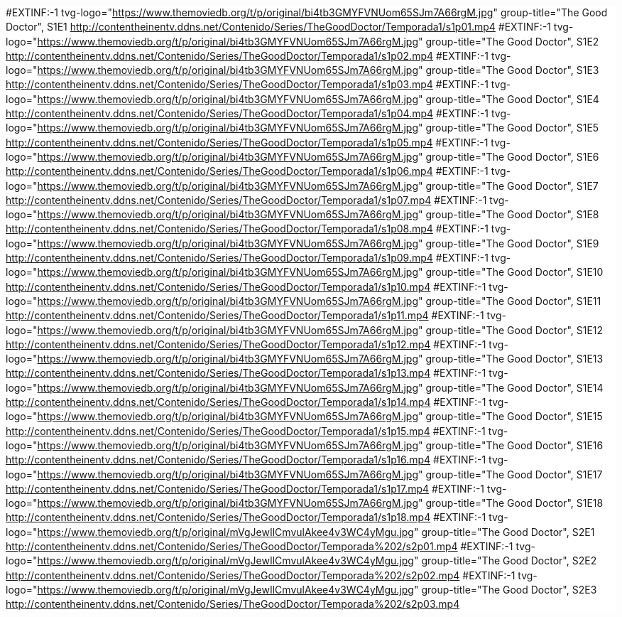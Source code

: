 #EXTINF:-1 tvg-logo="https://www.themoviedb.org/t/p/original/bi4tb3GMYFVNUom65SJm7A66rgM.jpg" group-title="The Good Doctor", S1E1
http://contentheinentv.ddns.net/Contenido/Series/TheGoodDoctor/Temporada1/s1p01.mp4
#EXTINF:-1 tvg-logo="https://www.themoviedb.org/t/p/original/bi4tb3GMYFVNUom65SJm7A66rgM.jpg" group-title="The Good Doctor", S1E2
http://contentheinentv.ddns.net/Contenido/Series/TheGoodDoctor/Temporada1/s1p02.mp4
#EXTINF:-1 tvg-logo="https://www.themoviedb.org/t/p/original/bi4tb3GMYFVNUom65SJm7A66rgM.jpg" group-title="The Good Doctor", S1E3
http://contentheinentv.ddns.net/Contenido/Series/TheGoodDoctor/Temporada1/s1p03.mp4
#EXTINF:-1 tvg-logo="https://www.themoviedb.org/t/p/original/bi4tb3GMYFVNUom65SJm7A66rgM.jpg" group-title="The Good Doctor", S1E4
http://contentheinentv.ddns.net/Contenido/Series/TheGoodDoctor/Temporada1/s1p04.mp4
#EXTINF:-1 tvg-logo="https://www.themoviedb.org/t/p/original/bi4tb3GMYFVNUom65SJm7A66rgM.jpg" group-title="The Good Doctor", S1E5
http://contentheinentv.ddns.net/Contenido/Series/TheGoodDoctor/Temporada1/s1p05.mp4
#EXTINF:-1 tvg-logo="https://www.themoviedb.org/t/p/original/bi4tb3GMYFVNUom65SJm7A66rgM.jpg" group-title="The Good Doctor", S1E6
http://contentheinentv.ddns.net/Contenido/Series/TheGoodDoctor/Temporada1/s1p06.mp4
#EXTINF:-1 tvg-logo="https://www.themoviedb.org/t/p/original/bi4tb3GMYFVNUom65SJm7A66rgM.jpg" group-title="The Good Doctor", S1E7
http://contentheinentv.ddns.net/Contenido/Series/TheGoodDoctor/Temporada1/s1p07.mp4
#EXTINF:-1 tvg-logo="https://www.themoviedb.org/t/p/original/bi4tb3GMYFVNUom65SJm7A66rgM.jpg" group-title="The Good Doctor", S1E8
http://contentheinentv.ddns.net/Contenido/Series/TheGoodDoctor/Temporada1/s1p08.mp4
#EXTINF:-1 tvg-logo="https://www.themoviedb.org/t/p/original/bi4tb3GMYFVNUom65SJm7A66rgM.jpg" group-title="The Good Doctor", S1E9
http://contentheinentv.ddns.net/Contenido/Series/TheGoodDoctor/Temporada1/s1p09.mp4
#EXTINF:-1 tvg-logo="https://www.themoviedb.org/t/p/original/bi4tb3GMYFVNUom65SJm7A66rgM.jpg" group-title="The Good Doctor", S1E10
http://contentheinentv.ddns.net/Contenido/Series/TheGoodDoctor/Temporada1/s1p10.mp4
#EXTINF:-1 tvg-logo="https://www.themoviedb.org/t/p/original/bi4tb3GMYFVNUom65SJm7A66rgM.jpg" group-title="The Good Doctor", S1E11
http://contentheinentv.ddns.net/Contenido/Series/TheGoodDoctor/Temporada1/s1p11.mp4
#EXTINF:-1 tvg-logo="https://www.themoviedb.org/t/p/original/bi4tb3GMYFVNUom65SJm7A66rgM.jpg" group-title="The Good Doctor", S1E12
http://contentheinentv.ddns.net/Contenido/Series/TheGoodDoctor/Temporada1/s1p12.mp4
#EXTINF:-1 tvg-logo="https://www.themoviedb.org/t/p/original/bi4tb3GMYFVNUom65SJm7A66rgM.jpg" group-title="The Good Doctor", S1E13
http://contentheinentv.ddns.net/Contenido/Series/TheGoodDoctor/Temporada1/s1p13.mp4
#EXTINF:-1 tvg-logo="https://www.themoviedb.org/t/p/original/bi4tb3GMYFVNUom65SJm7A66rgM.jpg" group-title="The Good Doctor", S1E14
http://contentheinentv.ddns.net/Contenido/Series/TheGoodDoctor/Temporada1/s1p14.mp4
#EXTINF:-1 tvg-logo="https://www.themoviedb.org/t/p/original/bi4tb3GMYFVNUom65SJm7A66rgM.jpg" group-title="The Good Doctor", S1E15
http://contentheinentv.ddns.net/Contenido/Series/TheGoodDoctor/Temporada1/s1p15.mp4
#EXTINF:-1 tvg-logo="https://www.themoviedb.org/t/p/original/bi4tb3GMYFVNUom65SJm7A66rgM.jpg" group-title="The Good Doctor", S1E16
http://contentheinentv.ddns.net/Contenido/Series/TheGoodDoctor/Temporada1/s1p16.mp4
#EXTINF:-1 tvg-logo="https://www.themoviedb.org/t/p/original/bi4tb3GMYFVNUom65SJm7A66rgM.jpg" group-title="The Good Doctor", S1E17
http://contentheinentv.ddns.net/Contenido/Series/TheGoodDoctor/Temporada1/s1p17.mp4
#EXTINF:-1 tvg-logo="https://www.themoviedb.org/t/p/original/bi4tb3GMYFVNUom65SJm7A66rgM.jpg" group-title="The Good Doctor", S1E18
http://contentheinentv.ddns.net/Contenido/Series/TheGoodDoctor/Temporada1/s1p18.mp4
#EXTINF:-1 tvg-logo="https://www.themoviedb.org/t/p/original/mVgJewIlCmvulAkee4v3WC4yMgu.jpg" group-title="The Good Doctor", S2E1
http://contentheinentv.ddns.net/Contenido/Series/TheGoodDoctor/Temporada%202/s2p01.mp4
#EXTINF:-1 tvg-logo="https://www.themoviedb.org/t/p/original/mVgJewIlCmvulAkee4v3WC4yMgu.jpg" group-title="The Good Doctor", S2E2
http://contentheinentv.ddns.net/Contenido/Series/TheGoodDoctor/Temporada%202/s2p02.mp4
#EXTINF:-1 tvg-logo="https://www.themoviedb.org/t/p/original/mVgJewIlCmvulAkee4v3WC4yMgu.jpg" group-title="The Good Doctor", S2E3
http://contentheinentv.ddns.net/Contenido/Series/TheGoodDoctor/Temporada%202/s2p03.mp4